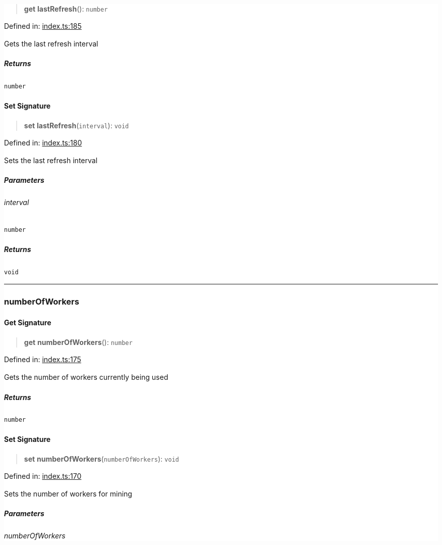 > **get** **lastRefresh**(): `number`

Defined in: [index.ts:185](https://github.com/sandwichfarm/minnote-wasm/blob/c53ea6e3fe1020d36f0ea791d4601bdf2a247981/packages/wrapper/src/index.ts#L185)

Gets the last refresh interval

##### Returns

`number`

#### Set Signature

> **set** **lastRefresh**(`interval`): `void`

Defined in: [index.ts:180](https://github.com/sandwichfarm/minnote-wasm/blob/c53ea6e3fe1020d36f0ea791d4601bdf2a247981/packages/wrapper/src/index.ts#L180)

Sets the last refresh interval

##### Parameters

###### interval

`number`

##### Returns

`void`

***

### numberOfWorkers

#### Get Signature

> **get** **numberOfWorkers**(): `number`

Defined in: [index.ts:175](https://github.com/sandwichfarm/minnote-wasm/blob/c53ea6e3fe1020d36f0ea791d4601bdf2a247981/packages/wrapper/src/index.ts#L175)

Gets the number of workers currently being used

##### Returns

`number`

#### Set Signature

> **set** **numberOfWorkers**(`numberOfWorkers`): `void`

Defined in: [index.ts:170](https://github.com/sandwichfarm/minnote-wasm/blob/c53ea6e3fe1020d36f0ea791d4601bdf2a247981/packages/wrapper/src/index.ts#L170)

Sets the number of workers for mining

##### Parameters

###### numberOfWorkers
